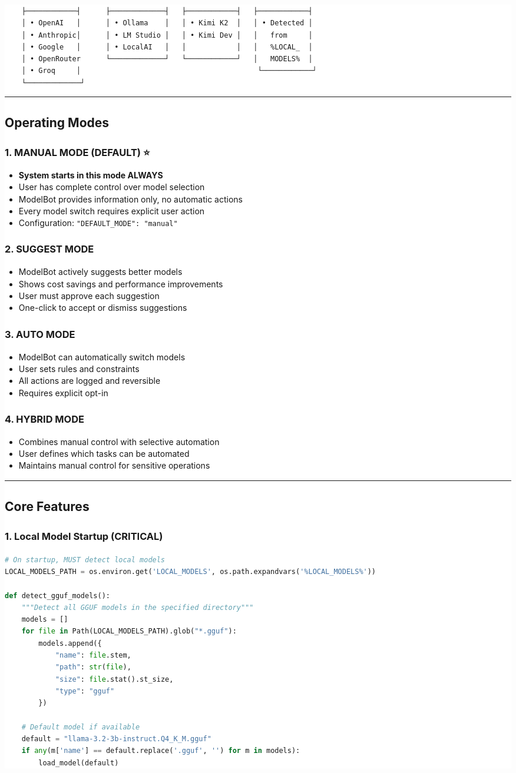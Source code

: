 ```
    ├────────────┤      ├─────────────┤   ├────────────┤   ├────────────┤
    │ • OpenAI   │      │ • Ollama    │   │ • Kimi K2  │   │ • Detected │
    │ • Anthropic│      │ • LM Studio │   │ • Kimi Dev │   │   from     │
    │ • Google   │      │ • LocalAI   │   │            │   │   %LOCAL_  │
    │ • OpenRouter      └─────────────┘   └────────────┘   │   MODELS%  │
    │ • Groq     │                                          └────────────┘
    └─────────────┘
```

---

## Operating Modes

### 1. MANUAL MODE (DEFAULT) ⭐
- **System starts in this mode ALWAYS**
- User has complete control over model selection
- ModelBot provides information only, no automatic actions
- Every model switch requires explicit user action
- Configuration: `"DEFAULT_MODE": "manual"`

### 2. SUGGEST MODE
- ModelBot actively suggests better models
- Shows cost savings and performance improvements
- User must approve each suggestion
- One-click to accept or dismiss suggestions

### 3. AUTO MODE
- ModelBot can automatically switch models
- User sets rules and constraints
- All actions are logged and reversible
- Requires explicit opt-in

### 4. HYBRID MODE
- Combines manual control with selective automation
- User defines which tasks can be automated
- Maintains manual control for sensitive operations

---

## Core Features

### 1. Local Model Startup (CRITICAL)

```python
# On startup, MUST detect local models
LOCAL_MODELS_PATH = os.environ.get('LOCAL_MODELS', os.path.expandvars('%LOCAL_MODELS%'))

def detect_gguf_models():
    """Detect all GGUF models in the specified directory"""
    models = []
    for file in Path(LOCAL_MODELS_PATH).glob("*.gguf"):
        models.append({
            "name": file.stem,
            "path": str(file),
            "size": file.stat().st_size,
            "type": "gguf"
        })
    
    # Default model if available
    default = "llama-3.2-3b-instruct.Q4_K_M.gguf"
    if any(m['name'] == default.replace('.gguf', '') for m in models):
        load_model(default)
```